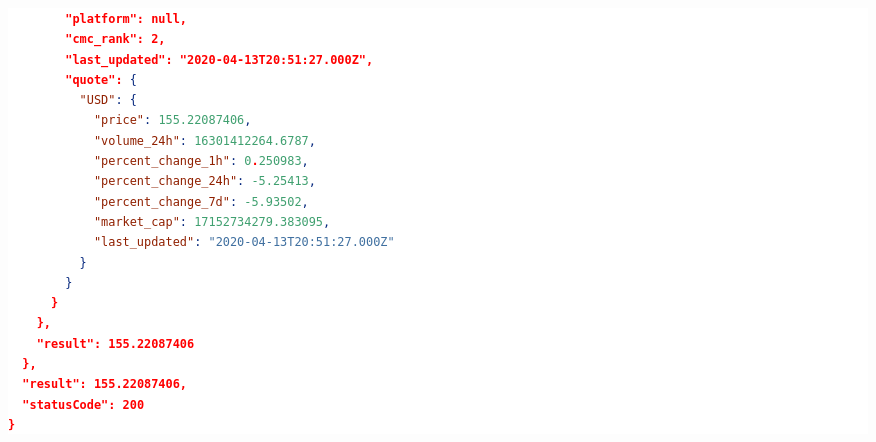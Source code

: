 ```json
        "platform": null,
        "cmc_rank": 2,
        "last_updated": "2020-04-13T20:51:27.000Z",
        "quote": {
          "USD": {
            "price": 155.22087406,
            "volume_24h": 16301412264.6787,
            "percent_change_1h": 0.250983,
            "percent_change_24h": -5.25413,
            "percent_change_7d": -5.93502,
            "market_cap": 17152734279.383095,
            "last_updated": "2020-04-13T20:51:27.000Z"
          }
        }
      }
    },
    "result": 155.22087406
  },
  "result": 155.22087406,
  "statusCode": 200
}
```

